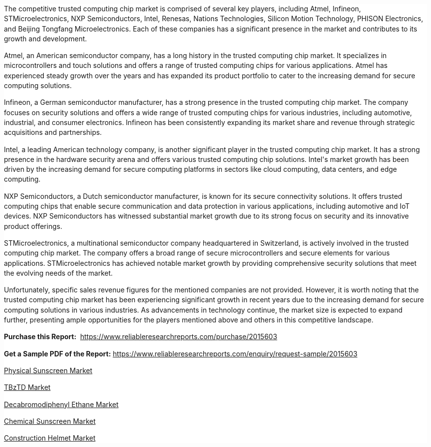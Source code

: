 <p><p>The competitive trusted computing chip market is comprised of several key players, including Atmel, Infineon, STMicroelectronics, NXP Semiconductors, Intel, Renesas, Nations Technologies, Silicon Motion Technology, PHISON Electronics, and Beijing Tongfang Microelectronics. Each of these companies has a significant presence in the market and contributes to its growth and development.</p><p>Atmel, an American semiconductor company, has a long history in the trusted computing chip market. It specializes in microcontrollers and touch solutions and offers a range of trusted computing chips for various applications. Atmel has experienced steady growth over the years and has expanded its product portfolio to cater to the increasing demand for secure computing solutions.</p><p>Infineon, a German semiconductor manufacturer, has a strong presence in the trusted computing chip market. The company focuses on security solutions and offers a wide range of trusted computing chips for various industries, including automotive, industrial, and consumer electronics. Infineon has been consistently expanding its market share and revenue through strategic acquisitions and partnerships.</p><p>Intel, a leading American technology company, is another significant player in the trusted computing chip market. It has a strong presence in the hardware security arena and offers various trusted computing chip solutions. Intel's market growth has been driven by the increasing demand for secure computing platforms in sectors like cloud computing, data centers, and edge computing.</p><p>NXP Semiconductors, a Dutch semiconductor manufacturer, is known for its secure connectivity solutions. It offers trusted computing chips that enable secure communication and data protection in various applications, including automotive and IoT devices. NXP Semiconductors has witnessed substantial market growth due to its strong focus on security and its innovative product offerings.</p><p>STMicroelectronics, a multinational semiconductor company headquartered in Switzerland, is actively involved in the trusted computing chip market. The company offers a broad range of secure microcontrollers and secure elements for various applications. STMicroelectronics has achieved notable market growth by providing comprehensive security solutions that meet the evolving needs of the market.</p><p>Unfortunately, specific sales revenue figures for the mentioned companies are not provided. However, it is worth noting that the trusted computing chip market has been experiencing significant growth in recent years due to the increasing demand for secure computing solutions in various industries. As advancements in technology continue, the market size is expected to expand further, presenting ample opportunities for the players mentioned above and others in this competitive landscape.</p></p>
<p><strong>Purchase this Report:</strong>&nbsp;&nbsp;<a href="https://www.reliableresearchreports.com/purchase/2015603">https://www.reliableresearchreports.com/purchase/2015603</a></p>
<p></p>
<p><strong>Get a Sample PDF of the Report:</strong>&nbsp;<a href="https://www.reliableresearchreports.com/enquiry/request-sample/2015603">https://www.reliableresearchreports.com/enquiry/request-sample/2015603</a></p>
<p><p><a href="https://www.linkedin.com/pulse/physical-sunscreen-market-insights-players-forecast-till-2030-fgwbf/">Physical Sunscreen Market</a></p><p><a href="https://medium.com/@smriti.reportprime/tbztd-market-analysis-its-cagr-market-segmentation-and-global-industry-overview-0a698db9ae82">TBzTD Market</a></p><p><a href="https://medium.com/@chiragreportprime4/decabromodiphenyl-ethane-market-share-evolution-and-market-growth-trends-2023-2030-e265db2b171a">Decabromodiphenyl Ethane Market</a></p><p><a href="https://www.linkedin.com/pulse/chemical-sunscreen-market-size-growth-forecast-from-2023--pmuof/">Chemical Sunscreen Market</a></p><p><a href="https://www.linkedin.com/pulse/construction-helmet-market-research-report-unlocks-analysis-wyybf/">Construction Helmet Market</a></p></p>